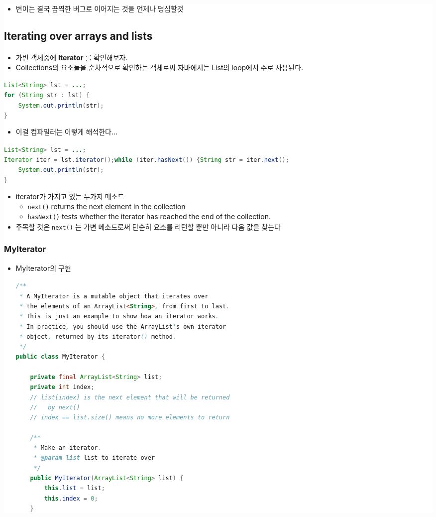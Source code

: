 - 변이는 결국 끔찍한 버그로 이어지는 것을 언제나 명심할것

## ****Iterating over arrays and lists****

- 가변 객체중에 **Iterator** 를 확인해보자.
- Collections의 요소들을 순차적으로 확인하는 객체로써 자바에서는 List의 loop에서 주로 사용된다.

```java
List<String> lst = ...;
for (String str : lst) {
    System.out.println(str);
}
```

- 이걸 컴파일러는 이렇게 해석한다…

```java
List<String> lst = ...;
Iterator iter = lst.iterator();while (iter.hasNext()) {String str = iter.next();
    System.out.println(str);
}
```

- iterator가 가지고 있는 두가지 메소드
    - `next()` returns the next element in the collection
    - `hasNext()` tests whether the iterator has reached the end of the collection.
- 주목할 것은 `next()` 는 가변 메소드로써 단순히 요소를 리턴할 뿐만 아니라 다음 값을 찾는다

### MyIterator

- MyIterator의 구현
    
    ```java
    /**
     * A MyIterator is a mutable object that iterates over
     * the elements of an ArrayList<String>, from first to last.
     * This is just an example to show how an iterator works.
     * In practice, you should use the ArrayList's own iterator
     * object, returned by its iterator() method.
     */
    public class MyIterator {
    
        private final ArrayList<String> list;
        private int index;
        // list[index] is the next element that will be returned
        //   by next()
        // index == list.size() means no more elements to return
    
        /**
         * Make an iterator.
         * @param list list to iterate over
         */
        public MyIterator(ArrayList<String> list) {
            this.list = list;
            this.index = 0;
        }
    